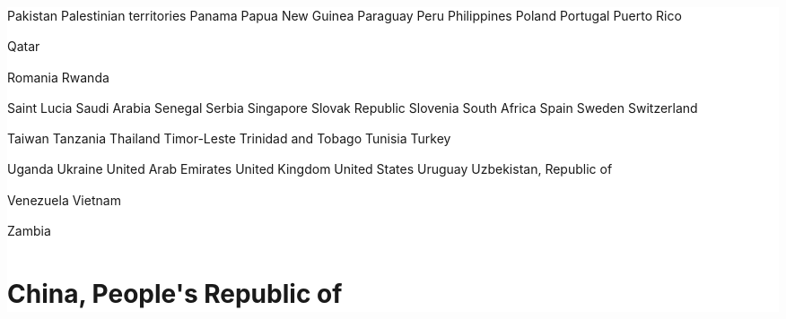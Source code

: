 Pakistan
Palestinian territories
Panama
Papua New Guinea
Paraguay
Peru
Philippines
Poland
Portugal
Puerto Rico

Qatar

Romania
Rwanda

Saint Lucia
Saudi Arabia
Senegal
Serbia
Singapore
Slovak Republic
Slovenia
South Africa
Spain
Sweden
Switzerland

Taiwan
Tanzania
Thailand
Timor-Leste
Trinidad and Tobago
Tunisia
Turkey

Uganda
Ukraine
United Arab Emirates
United Kingdom
United States
Uruguay
Uzbekistan, Republic of

Venezuela
Vietnam

Zambia



 



# China, People's Republic of
